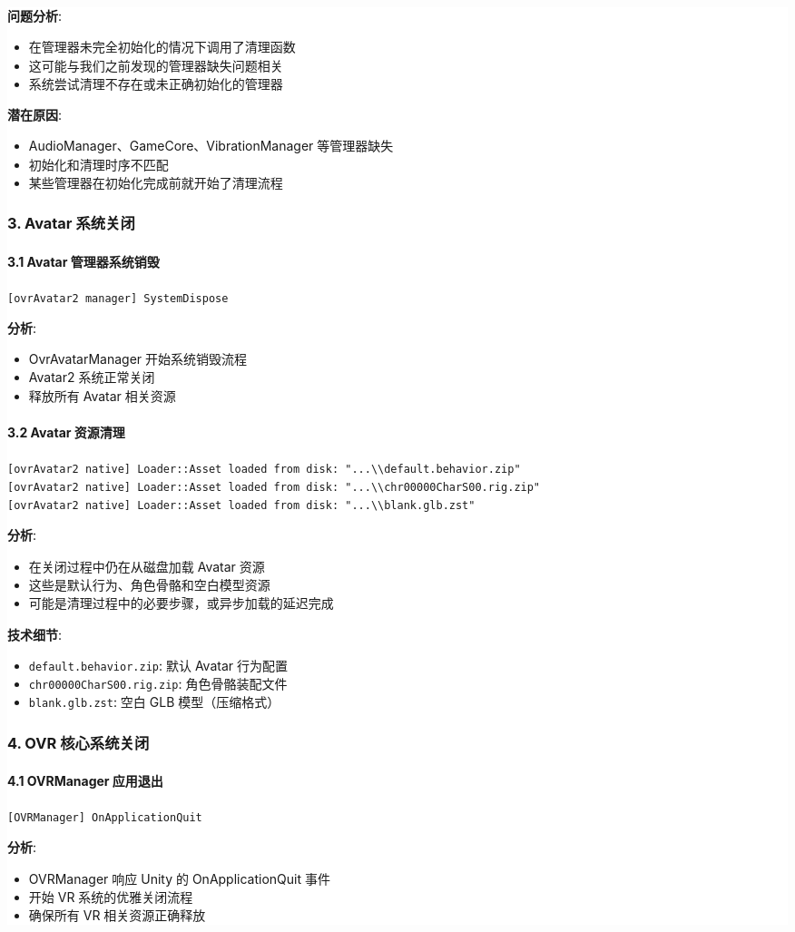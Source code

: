 **问题分析**:

- 在管理器未完全初始化的情况下调用了清理函数
- 这可能与我们之前发现的管理器缺失问题相关
- 系统尝试清理不存在或未正确初始化的管理器

**潜在原因**:

- AudioManager、GameCore、VibrationManager 等管理器缺失
- 初始化和清理时序不匹配
- 某些管理器在初始化完成前就开始了清理流程

### 3. Avatar 系统关闭

#### 3.1 Avatar 管理器系统销毁

```
[ovrAvatar2 manager] SystemDispose
```

**分析**:

- OvrAvatarManager 开始系统销毁流程
- Avatar2 系统正常关闭
- 释放所有 Avatar 相关资源

#### 3.2 Avatar 资源清理

```
[ovrAvatar2 native] Loader::Asset loaded from disk: "...\\default.behavior.zip"
[ovrAvatar2 native] Loader::Asset loaded from disk: "...\\chr00000CharS00.rig.zip"
[ovrAvatar2 native] Loader::Asset loaded from disk: "...\\blank.glb.zst"
```

**分析**:

- 在关闭过程中仍在从磁盘加载 Avatar 资源
- 这些是默认行为、角色骨骼和空白模型资源
- 可能是清理过程中的必要步骤，或异步加载的延迟完成

**技术细节**:

- `default.behavior.zip`: 默认 Avatar 行为配置
- `chr00000CharS00.rig.zip`: 角色骨骼装配文件
- `blank.glb.zst`: 空白 GLB 模型（压缩格式）

### 4. OVR 核心系统关闭

#### 4.1 OVRManager 应用退出

```
[OVRManager] OnApplicationQuit
```

**分析**:

- OVRManager 响应 Unity 的 OnApplicationQuit 事件
- 开始 VR 系统的优雅关闭流程
- 确保所有 VR 相关资源正确释放
